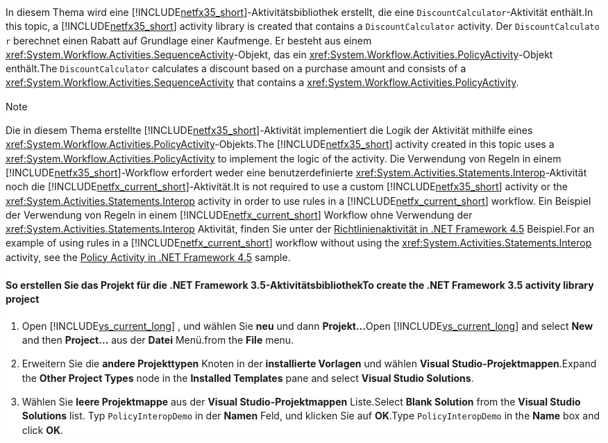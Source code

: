  <span data-ttu-id="ee2d1-107">In diesem Thema wird eine [!INCLUDE[netfx35_short](../../../includes/netfx35-short-md.md)]-Aktivitätsbibliothek erstellt, die eine `DiscountCalculator`-Aktivität enthält.</span><span class="sxs-lookup"><span data-stu-id="ee2d1-107">In this topic, a [!INCLUDE[netfx35_short](../../../includes/netfx35-short-md.md)] activity library is created that contains a `DiscountCalculator` activity.</span></span> <span data-ttu-id="ee2d1-108">Der `DiscountCalculator` berechnet einen Rabatt auf Grundlage einer Kaufmenge. Er besteht aus einem <xref:System.Workflow.Activities.SequenceActivity>-Objekt, das ein <xref:System.Workflow.Activities.PolicyActivity>-Objekt enthält.</span><span class="sxs-lookup"><span data-stu-id="ee2d1-108">The `DiscountCalculator` calculates a discount based on a purchase amount and consists of a <xref:System.Workflow.Activities.SequenceActivity> that contains a <xref:System.Workflow.Activities.PolicyActivity>.</span></span>  
  
> [!NOTE]
>  <span data-ttu-id="ee2d1-109">Die in diesem Thema erstellte [!INCLUDE[netfx35_short](../../../includes/netfx35-short-md.md)]-Aktivität implementiert die Logik der Aktivität mithilfe eines <xref:System.Workflow.Activities.PolicyActivity>-Objekts.</span><span class="sxs-lookup"><span data-stu-id="ee2d1-109">The [!INCLUDE[netfx35_short](../../../includes/netfx35-short-md.md)] activity created in this topic uses a <xref:System.Workflow.Activities.PolicyActivity> to implement the logic of the activity.</span></span> <span data-ttu-id="ee2d1-110">Die Verwendung von Regeln in einem [!INCLUDE[netfx35_short](../../../includes/netfx35-short-md.md)]-Workflow erfordert weder eine benutzerdefinierte <xref:System.Activities.Statements.Interop>-Aktivität noch die [!INCLUDE[netfx_current_short](../../../includes/netfx-current-short-md.md)]-Aktivität.</span><span class="sxs-lookup"><span data-stu-id="ee2d1-110">It is not required to use a custom [!INCLUDE[netfx35_short](../../../includes/netfx35-short-md.md)] activity or the <xref:System.Activities.Statements.Interop> activity in order to use rules in a [!INCLUDE[netfx_current_short](../../../includes/netfx-current-short-md.md)] workflow.</span></span> <span data-ttu-id="ee2d1-111">Ein Beispiel der Verwendung von Regeln in einem [!INCLUDE[netfx_current_short](../../../includes/netfx-current-short-md.md)] Workflow ohne Verwendung der <xref:System.Activities.Statements.Interop> Aktivität, finden Sie unter der [Richtlinienaktivität in .NET Framework 4.5](../../../docs/framework/windows-workflow-foundation/samples/policy-activity-in-net-framework-4-5.md) Beispiel.</span><span class="sxs-lookup"><span data-stu-id="ee2d1-111">For an example of using rules in a [!INCLUDE[netfx_current_short](../../../includes/netfx-current-short-md.md)] workflow without using the <xref:System.Activities.Statements.Interop> activity, see the [Policy Activity in .NET Framework 4.5](../../../docs/framework/windows-workflow-foundation/samples/policy-activity-in-net-framework-4-5.md) sample.</span></span>  
  
#### <a name="to-create-the-net-framework-35-activity-library-project"></a><span data-ttu-id="ee2d1-112">So erstellen Sie das Projekt für die .NET Framework 3.5-Aktivitätsbibliothek</span><span class="sxs-lookup"><span data-stu-id="ee2d1-112">To create the .NET Framework 3.5 activity library project</span></span>  
  
1.  <span data-ttu-id="ee2d1-113">Open [!INCLUDE[vs_current_long](../../../includes/vs-current-long-md.md)] , und wählen Sie **neu** und dann **Projekt...**</span><span class="sxs-lookup"><span data-stu-id="ee2d1-113">Open [!INCLUDE[vs_current_long](../../../includes/vs-current-long-md.md)] and select **New** and then **Project…**</span></span> <span data-ttu-id="ee2d1-114">aus der **Datei** Menü.</span><span class="sxs-lookup"><span data-stu-id="ee2d1-114">from the **File** menu.</span></span>  
  
2.  <span data-ttu-id="ee2d1-115">Erweitern Sie die **andere Projekttypen** Knoten in der **installierte Vorlagen** und wählen **Visual Studio-Projektmappen**.</span><span class="sxs-lookup"><span data-stu-id="ee2d1-115">Expand the **Other Project Types** node in the **Installed Templates** pane and select **Visual Studio Solutions**.</span></span>  
  
3.  <span data-ttu-id="ee2d1-116">Wählen Sie **leere Projektmappe** aus der **Visual Studio-Projektmappen** Liste.</span><span class="sxs-lookup"><span data-stu-id="ee2d1-116">Select **Blank Solution** from the **Visual Studio Solutions** list.</span></span> <span data-ttu-id="ee2d1-117">Typ `PolicyInteropDemo` in der **Namen** Feld, und klicken Sie auf **OK**.</span><span class="sxs-lookup"><span data-stu-id="ee2d1-117">Type `PolicyInteropDemo` in the **Name** box and click **OK**.</span></span>  
  